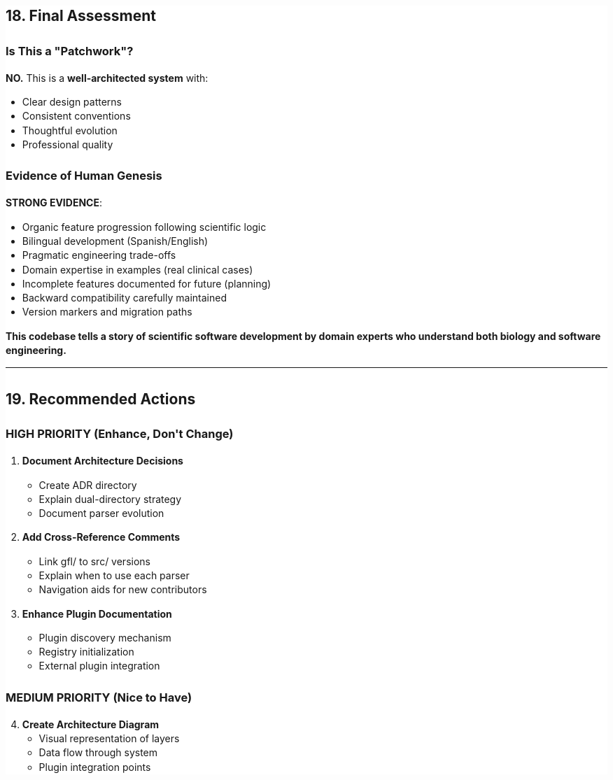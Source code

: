 
## 18. Final Assessment

### Is This a "Patchwork"?

**NO.** This is a **well-architected system** with:
- Clear design patterns
- Consistent conventions
- Thoughtful evolution
- Professional quality

### Evidence of Human Genesis

**STRONG EVIDENCE**:
- Organic feature progression following scientific logic
- Bilingual development (Spanish/English)
- Pragmatic engineering trade-offs
- Domain expertise in examples (real clinical cases)
- Incomplete features documented for future (planning)
- Backward compatibility carefully maintained
- Version markers and migration paths

**This codebase tells a story of scientific software development by domain experts who understand both biology and software engineering.**

---

## 19. Recommended Actions

### HIGH PRIORITY (Enhance, Don't Change)

1. **Document Architecture Decisions**
   - Create ADR directory
   - Explain dual-directory strategy
   - Document parser evolution

2. **Add Cross-Reference Comments**
   - Link gfl/ to src/ versions
   - Explain when to use each parser
   - Navigation aids for new contributors

3. **Enhance Plugin Documentation**
   - Plugin discovery mechanism
   - Registry initialization
   - External plugin integration

### MEDIUM PRIORITY (Nice to Have)

4. **Create Architecture Diagram**
   - Visual representation of layers
   - Data flow through system
   - Plugin integration points
